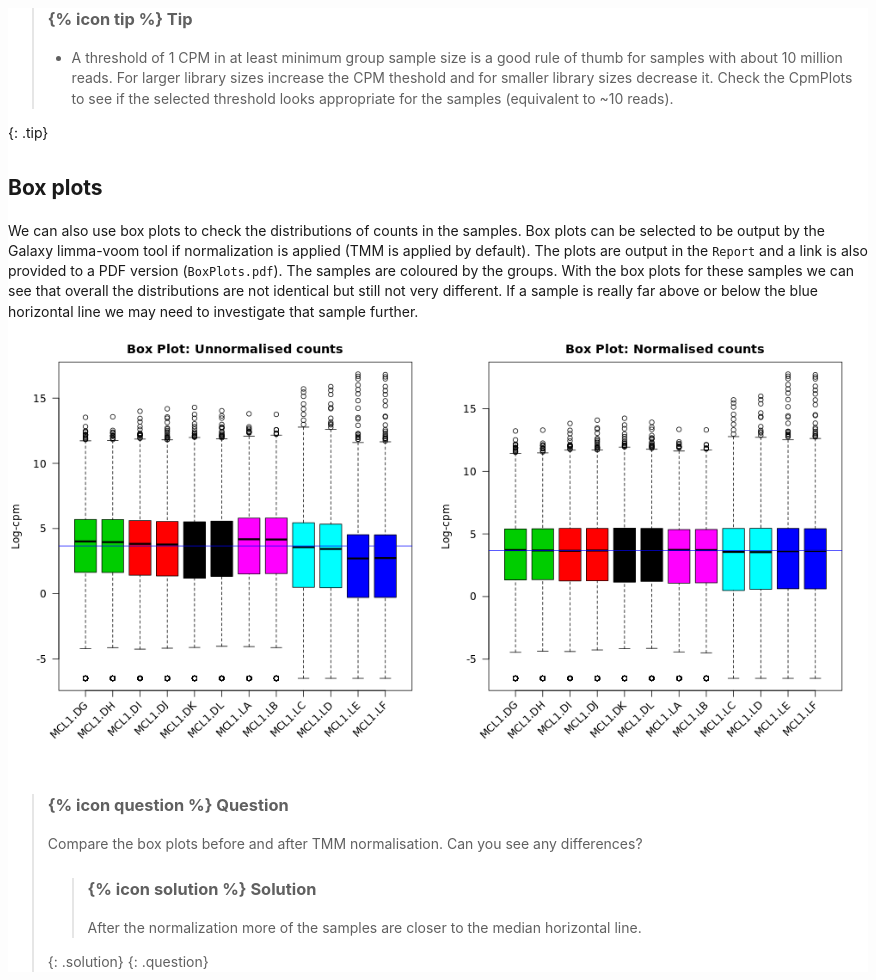 > ### {% icon tip %} Tip
>
> * A threshold of 1 CPM in at least minimum group sample size is a good rule of thumb for samples with about 10 million reads. For larger library sizes increase the CPM theshold and for smaller library sizes decrease it. Check the CpmPlots to see if the selected threshold looks appropriate for the samples (equivalent to ~10 reads).
>
{: .tip}


## Box plots

We can also use box plots to check the distributions of counts in the samples. Box plots can be selected to be output by the Galaxy limma-voom tool if normalization is applied (TMM is applied by default). The plots are output in the `Report` and a link is also provided to a PDF version (`BoxPlots.pdf`). The samples are coloured by the groups. With the box plots for these samples we can see that overall the distributions are not identical but still not very different. If a sample is really far above or below the blue horizontal line we may need to investigate that sample further.

![Box Plots](../../images/rna-seq-counts-to-genes/boxplots.png "Box Plots")

> ### {% icon question %} Question
>
> Compare the box plots before and after TMM normalisation. Can you see any differences?
>
>    > ### {% icon solution %} Solution
>    >
>    > After the normalization more of the samples are closer to the median horizontal line.
>    >
>    {: .solution}
{: .question}
